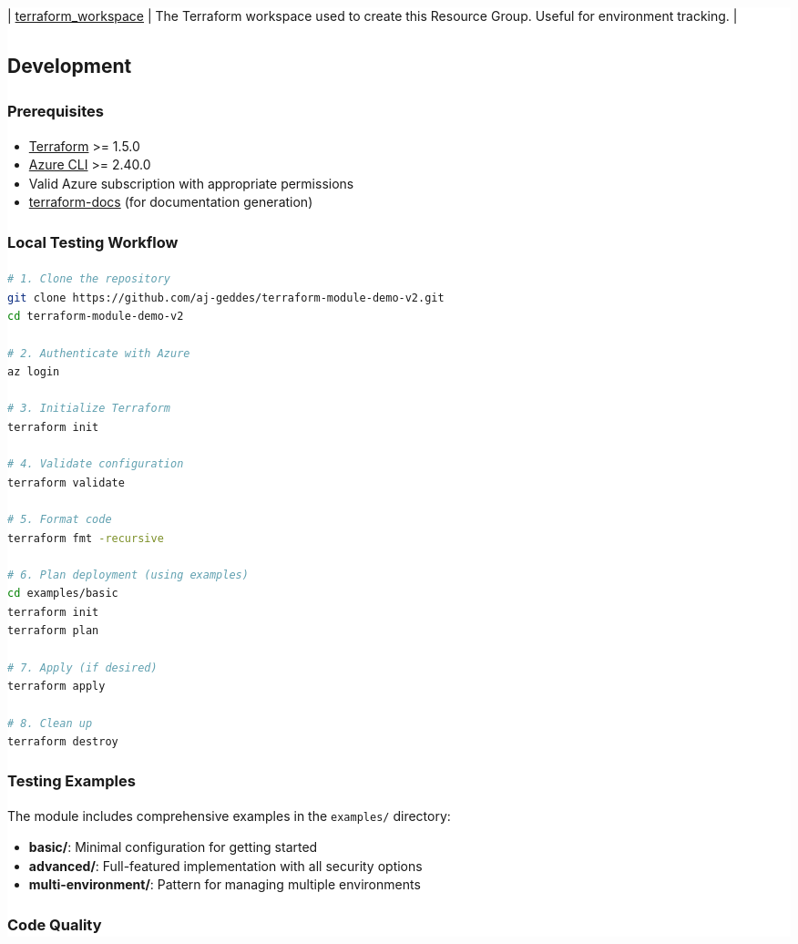 | <a name="output_terraform_workspace"></a> [terraform\_workspace](#output\_terraform\_workspace) | The Terraform workspace used to create this Resource Group. Useful for environment tracking. |

## Development

### Prerequisites

- [Terraform](https://www.terraform.io/downloads.html) >= 1.5.0
- [Azure CLI](https://docs.microsoft.com/en-us/cli/azure/install-azure-cli) >= 2.40.0
- Valid Azure subscription with appropriate permissions
- [terraform-docs](https://terraform-docs.io/) (for documentation generation)

### Local Testing Workflow

```bash
# 1. Clone the repository
git clone https://github.com/aj-geddes/terraform-module-demo-v2.git
cd terraform-module-demo-v2

# 2. Authenticate with Azure
az login

# 3. Initialize Terraform
terraform init

# 4. Validate configuration
terraform validate

# 5. Format code
terraform fmt -recursive

# 6. Plan deployment (using examples)
cd examples/basic
terraform init
terraform plan

# 7. Apply (if desired)
terraform apply

# 8. Clean up
terraform destroy
```

### Testing Examples

The module includes comprehensive examples in the `examples/` directory:

- **basic/**: Minimal configuration for getting started
- **advanced/**: Full-featured implementation with all security options
- **multi-environment/**: Pattern for managing multiple environments

### Code Quality
